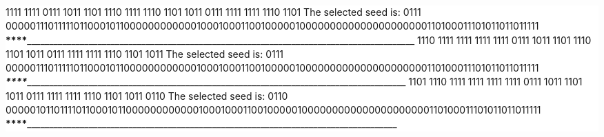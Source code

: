 1111
1111
0111
1011
1101
1110
1111
1110
1101
1011
0111
1111
1111
1110
1101
The selected seed is: 0111
0000011101111101100010110000000000001000100011001000001000000000000000000000110100011101011011011111
____****____________________________________________________________________________________________
1110
1111
1111
1111
1111
0111
1011
1101
1110
1101
1011
0111
1111
1111
1110
1101
1011
The selected seed is: 0111
0000011101111101100010110000000000001000100011001000001000000000000000000000110100011101011011011111
_____****___________________________________________________________________________________________
1101
1110
1111
1111
1111
1111
0111
1011
1101
1011
0111
1111
1111
1110
1101
1011
0110
The selected seed is: 0110
0000010110111101100010110000000000001000100011001000001000000000000000000000110100011101011011011111
______****__________________________________________________________________________________________